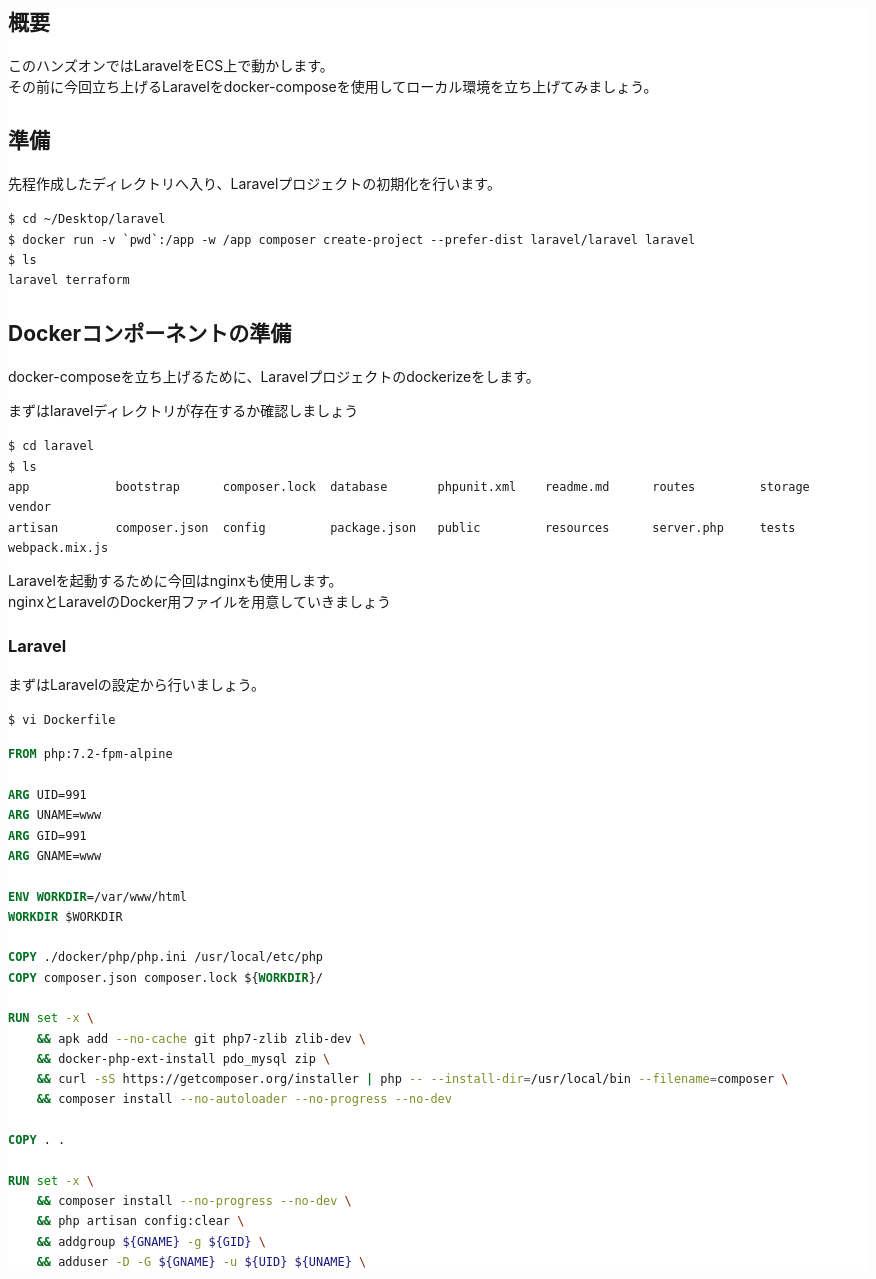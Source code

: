 ## 概要
このハンズオンではLaravelをECS上で動かします。  
その前に今回立ち上げるLaravelをdocker-composeを使用してローカル環境を立ち上げてみましょう。


## 準備
先程作成したディレクトリへ入り、Laravelプロジェクトの初期化を行います。

```console
$ cd ~/Desktop/laravel
$ docker run -v `pwd`:/app -w /app composer create-project --prefer-dist laravel/laravel laravel
$ ls
laravel terraform
```

## Dockerコンポーネントの準備
docker-composeを立ち上げるために、Laravelプロジェクトのdockerizeをします。

まずはlaravelディレクトリが存在するか確認しましょう
```console
$ cd laravel
$ ls
app            bootstrap      composer.lock  database       phpunit.xml    readme.md      routes         storage        vendor
artisan        composer.json  config         package.json   public         resources      server.php     tests          webpack.mix.js
```

Laravelを起動するために今回はnginxも使用します。  
nginxとLaravelのDocker用ファイルを用意していきましょう

### Laravel
まずはLaravelの設定から行いましょう。

```console
$ vi Dockerfile
```
```Dockerfile
FROM php:7.2-fpm-alpine

ARG UID=991
ARG UNAME=www
ARG GID=991
ARG GNAME=www

ENV WORKDIR=/var/www/html
WORKDIR $WORKDIR

COPY ./docker/php/php.ini /usr/local/etc/php
COPY composer.json composer.lock ${WORKDIR}/

RUN set -x \
    && apk add --no-cache git php7-zlib zlib-dev \
    && docker-php-ext-install pdo_mysql zip \
    && curl -sS https://getcomposer.org/installer | php -- --install-dir=/usr/local/bin --filename=composer \
    && composer install --no-autoloader --no-progress --no-dev

COPY . .

RUN set -x \
    && composer install --no-progress --no-dev \
    && php artisan config:clear \
    && addgroup ${GNAME} -g ${GID} \
    && adduser -D -G ${GNAME} -u ${UID} ${UNAME} \
```